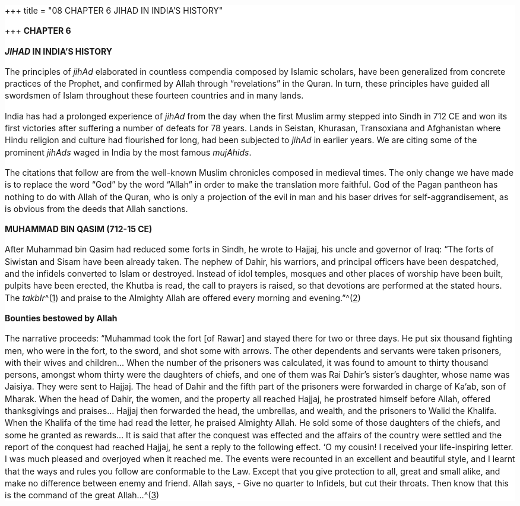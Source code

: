 +++
title = "08 CHAPTER 6 JIHAD IN INDIA’S HISTORY"

+++
**CHAPTER 6**

***JIHAD* IN INDIA’S HISTORY**

The principles of *jihAd* elaborated in countless compendia composed by Islamic scholars, have been generalized from concrete practices of the Prophet, and confirmed by Allah through “revelations” in the Quran.  In turn, these principles have guided all swordsmen of Islam throughout these fourteen countries and in many lands.

India has had a prolonged experience of *jihAd* from the day when the first Muslim army stepped into Sindh in 712 CE and won its first victories after suffering a number of defeats for 78 years.  Lands in Seistan, Khurasan, Transoxiana and Afghanistan where Hindu religion and culture had flourished for long, had been subjected to *jihAd* in earlier years.  We are citing some of the prominent *jihAds* waged in India by the most famous *mujAhids*.

The citations that follow are from the well-known Muslim chronicles composed in medieval times.  The only change we have made is to replace the word “God” by the word “Allah” in order to make the translation more faithful.  God of the Pagan pantheon has nothing to do with Allah of the Quran, who is only a projection of the evil in man and his baser drives for self-aggrandisement, as is obvious from the deeds that Allah sanctions.

**MUHAMMAD BIN QASIM (712-15 CE)**

After Muhammad bin Qasim had reduced some forts in Sindh, he wrote to Hajjaj, his uncle and governor of Iraq: “The forts of Siwistan and Sisam have been already taken.  The nephew of Dahir, his warriors, and principal officers have been despatched, and the infidels converted to Islam or destroyed.  Instead of idol temples, mosques and other places of worship have been built, pulpits have been erected, the Khutba is read, the call to prayers is raised, so that devotions are performed at the stated hours. The *takbIr*^([1](#1)) and praise to the Almighty Allah are offered every morning and evening.”^([2](#2))

**Bounties bestowed by Allah**

The narrative proceeds: “Muhammad took the fort \[of Rawar\] and stayed there for two or three days.  He put six thousand fighting men, who were in the fort, to the sword, and shot some with arrows.  The other dependents and servants were taken prisoners, with their wives and children... When the number of the prisoners was calculated, it was found to amount to thirty thousand persons, amongst whom thirty were the daughters of chiefs, and one of them was Rai Dahir’s sister’s daughter, whose name was Jaisiya.  They were sent to Hajjaj.  The head of Dahir and the fifth part of the prisoners were forwarded in charge of Ka‘ab, son of Mharak.  When the head of Dahir, the women, and the property all reached Hajjaj, he prostrated himself before Allah, offered thanksgivings and praises…  Hajjaj then forwarded the head, the umbrellas, and wealth, and the prisoners to Walid the Khalifa. When the Khalifa of the time had read the letter, he praised Almighty Allah.  He sold some of those daughters of the chiefs, and some he granted as rewards... It is said that after the conquest was effected and the affairs of the country were settled and the report of the conquest had reached Hajjaj, he sent a reply to the following effect.  ‘O my cousin! 
I received your life-inspiring letter.  I was much pleased and overjoyed when it reached me.  The events were recounted in an excellent and beautiful style, and I learnt that the ways and rules you follow are conformable to the Law.  Except that you give protection to all, great and small alike, and make no difference between enemy and friend. Allah says, - Give no quarter to Infidels, but cut their throats.  Then know that this is the command of the great Allah…^([3](#3))
